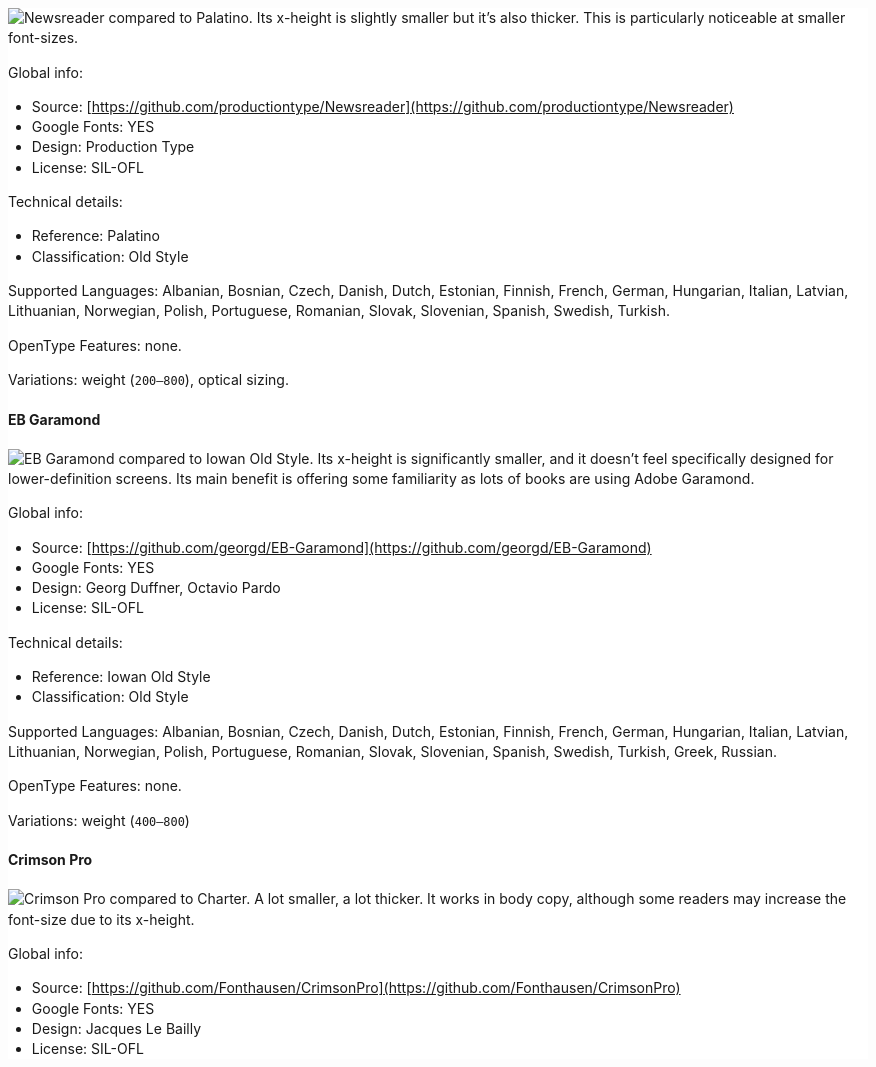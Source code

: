 ![Newsreader compared to Palatino. Its x-height is slightly smaller but it’s also thicker. This is particularly noticeable at smaller font-sizes.](assets/Newsreader.png)

Global info:

- Source: [https://github.com/productiontype/Newsreader](https://github.com/productiontype/Newsreader)
- Google Fonts: YES
- Design: Production Type
- License: SIL-OFL

Technical details:

- Reference: Palatino
- Classification: Old Style

Supported Languages: Albanian, Bosnian, Czech, Danish, Dutch, Estonian, Finnish, French, German, Hungarian, Italian, Latvian, Lithuanian, Norwegian, Polish, Portuguese, Romanian, Slovak, Slovenian, Spanish, Swedish, Turkish.

OpenType Features: none.

Variations: weight (`200–800`), optical sizing.

#### EB Garamond

![EB Garamond compared to Iowan Old Style. Its x-height is significantly smaller, and it doesn’t feel specifically designed for lower-definition screens. Its main benefit is offering some familiarity as lots of books are using Adobe Garamond.](assets/EB-Garamond.png)

Global info:

- Source: [https://github.com/georgd/EB-Garamond](https://github.com/georgd/EB-Garamond)
- Google Fonts: YES
- Design: Georg Duffner, Octavio Pardo
- License: SIL-OFL

Technical details:

- Reference: Iowan Old Style
- Classification: Old Style

Supported Languages: Albanian, Bosnian, Czech, Danish, Dutch, Estonian, Finnish, French, German, Hungarian, Italian, Latvian, Lithuanian, Norwegian, Polish, Portuguese, Romanian, Slovak, Slovenian, Spanish, Swedish, Turkish, Greek, Russian.

OpenType Features: none.

Variations: weight (`400–800`)

#### Crimson Pro

![Crimson Pro compared to Charter. A lot smaller, a lot thicker. It works in body copy, although some readers may increase the font-size due to its x-height.](assets/Crimson-pro.png)

Global info:

- Source: [https://github.com/Fonthausen/CrimsonPro](https://github.com/Fonthausen/CrimsonPro)
- Google Fonts: YES
- Design: Jacques Le Bailly
- License: SIL-OFL
